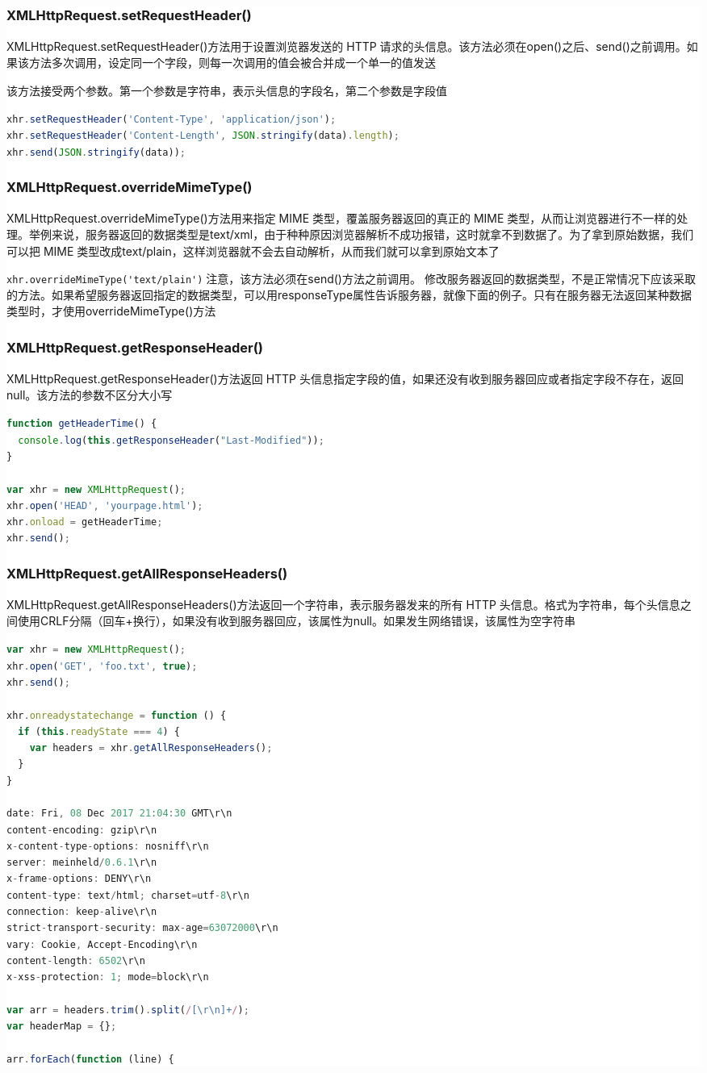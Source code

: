 ### XMLHttpRequest.setRequestHeader()
XMLHttpRequest.setRequestHeader()方法用于设置浏览器发送的 HTTP 请求的头信息。该方法必须在open()之后、send()之前调用。如果该方法多次调用，设定同一个字段，则每一次调用的值会被合并成一个单一的值发送

该方法接受两个参数。第一个参数是字符串，表示头信息的字段名，第二个参数是字段值
```javascript
xhr.setRequestHeader('Content-Type', 'application/json');
xhr.setRequestHeader('Content-Length', JSON.stringify(data).length);
xhr.send(JSON.stringify(data));
```

### XMLHttpRequest.overrideMimeType()
XMLHttpRequest.overrideMimeType()方法用来指定 MIME 类型，覆盖服务器返回的真正的 MIME 类型，从而让浏览器进行不一样的处理。举例来说，服务器返回的数据类型是text/xml，由于种种原因浏览器解析不成功报错，这时就拿不到数据了。为了拿到原始数据，我们可以把 MIME 类型改成text/plain，这样浏览器就不会去自动解析，从而我们就可以拿到原始文本了

`xhr.overrideMimeType('text/plain')`
注意，该方法必须在send()方法之前调用。
修改服务器返回的数据类型，不是正常情况下应该采取的方法。如果希望服务器返回指定的数据类型，可以用responseType属性告诉服务器，就像下面的例子。只有在服务器无法返回某种数据类型时，才使用overrideMimeType()方法

### XMLHttpRequest.getResponseHeader()
XMLHttpRequest.getResponseHeader()方法返回 HTTP 头信息指定字段的值，如果还没有收到服务器回应或者指定字段不存在，返回null。该方法的参数不区分大小写
```javascript
function getHeaderTime() {
  console.log(this.getResponseHeader("Last-Modified"));
}

var xhr = new XMLHttpRequest();
xhr.open('HEAD', 'yourpage.html');
xhr.onload = getHeaderTime;
xhr.send();
```

### XMLHttpRequest.getAllResponseHeaders()
XMLHttpRequest.getAllResponseHeaders()方法返回一个字符串，表示服务器发来的所有 HTTP 头信息。格式为字符串，每个头信息之间使用CRLF分隔（回车+换行），如果没有收到服务器回应，该属性为null。如果发生网络错误，该属性为空字符串

```javascript
var xhr = new XMLHttpRequest();
xhr.open('GET', 'foo.txt', true);
xhr.send();

xhr.onreadystatechange = function () {
  if (this.readyState === 4) {
    var headers = xhr.getAllResponseHeaders();
  }
}

date: Fri, 08 Dec 2017 21:04:30 GMT\r\n
content-encoding: gzip\r\n
x-content-type-options: nosniff\r\n
server: meinheld/0.6.1\r\n
x-frame-options: DENY\r\n
content-type: text/html; charset=utf-8\r\n
connection: keep-alive\r\n
strict-transport-security: max-age=63072000\r\n
vary: Cookie, Accept-Encoding\r\n
content-length: 6502\r\n
x-xss-protection: 1; mode=block\r\n

var arr = headers.trim().split(/[\r\n]+/);
var headerMap = {};

arr.forEach(function (line) {
```